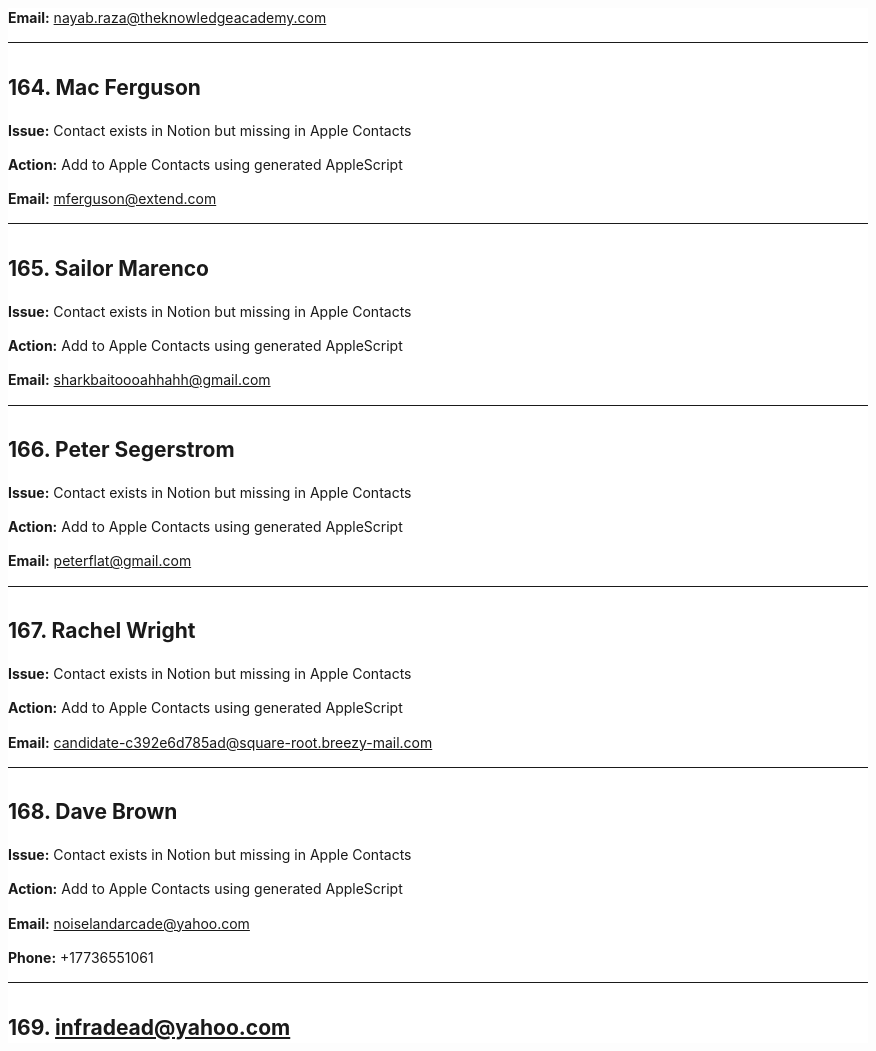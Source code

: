 **Email:** nayab.raza@theknowledgeacademy.com

---

## 164. Mac Ferguson

**Issue:** Contact exists in Notion but missing in Apple Contacts

**Action:** Add to Apple Contacts using generated AppleScript

**Email:** mferguson@extend.com

---

## 165. Sailor Marenco

**Issue:** Contact exists in Notion but missing in Apple Contacts

**Action:** Add to Apple Contacts using generated AppleScript

**Email:** sharkbaitoooahhahh@gmail.com

---

## 166. Peter Segerstrom

**Issue:** Contact exists in Notion but missing in Apple Contacts

**Action:** Add to Apple Contacts using generated AppleScript

**Email:** peterflat@gmail.com

---

## 167. Rachel Wright

**Issue:** Contact exists in Notion but missing in Apple Contacts

**Action:** Add to Apple Contacts using generated AppleScript

**Email:** candidate-c392e6d785ad@square-root.breezy-mail.com

---

## 168. Dave Brown

**Issue:** Contact exists in Notion but missing in Apple Contacts

**Action:** Add to Apple Contacts using generated AppleScript

**Email:** noiselandarcade@yahoo.com

**Phone:** +17736551061

---

## 169. infradead@yahoo.com
